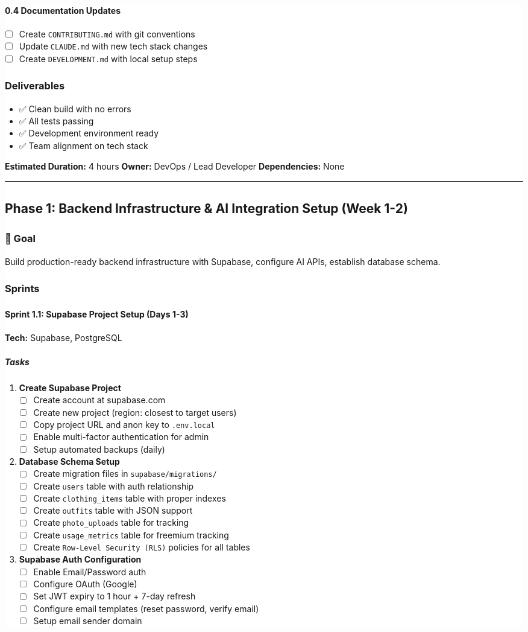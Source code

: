 #### 0.4 Documentation Updates
- [ ] Create `CONTRIBUTING.md` with git conventions
- [ ] Update `CLAUDE.md` with new tech stack changes
- [ ] Create `DEVELOPMENT.md` with local setup steps

### Deliverables
- ✅ Clean build with no errors
- ✅ All tests passing
- ✅ Development environment ready
- ✅ Team alignment on tech stack

**Estimated Duration:** 4 hours
**Owner:** DevOps / Lead Developer
**Dependencies:** None

---

## Phase 1: Backend Infrastructure & AI Integration Setup (Week 1-2)

### 🎯 Goal
Build production-ready backend infrastructure with Supabase, configure AI APIs, establish database schema.

### Sprints

#### Sprint 1.1: Supabase Project Setup (Days 1-3)

**Tech:** Supabase, PostgreSQL

##### Tasks

1. **Create Supabase Project**
   - [ ] Create account at supabase.com
   - [ ] Create new project (region: closest to target users)
   - [ ] Copy project URL and anon key to `.env.local`
   - [ ] Enable multi-factor authentication for admin
   - [ ] Setup automated backups (daily)

2. **Database Schema Setup**
   - [ ] Create migration files in `supabase/migrations/`
   - [ ] Create `users` table with auth relationship
   - [ ] Create `clothing_items` table with proper indexes
   - [ ] Create `outfits` table with JSON support
   - [ ] Create `photo_uploads` table for tracking
   - [ ] Create `usage_metrics` table for freemium tracking
   - [ ] Create `Row-Level Security (RLS)` policies for all tables

3. **Supabase Auth Configuration**
   - [ ] Enable Email/Password auth
   - [ ] Configure OAuth (Google)
   - [ ] Set JWT expiry to 1 hour + 7-day refresh
   - [ ] Configure email templates (reset password, verify email)
   - [ ] Setup email sender domain
